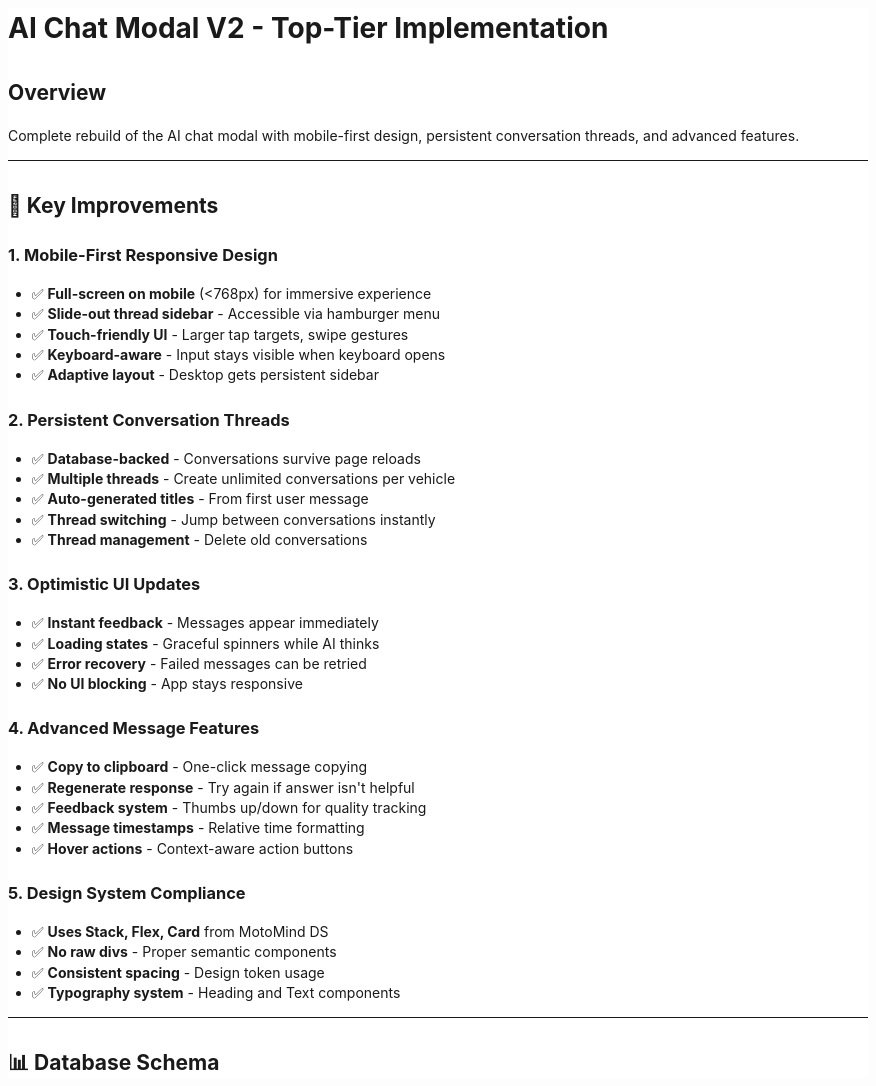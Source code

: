 # AI Chat Modal V2 - Top-Tier Implementation

## Overview
Complete rebuild of the AI chat modal with mobile-first design, persistent conversation threads, and advanced features.

---

## 🎯 Key Improvements

### 1. **Mobile-First Responsive Design**
- ✅ **Full-screen on mobile** (<768px) for immersive experience
- ✅ **Slide-out thread sidebar** - Accessible via hamburger menu
- ✅ **Touch-friendly UI** - Larger tap targets, swipe gestures
- ✅ **Keyboard-aware** - Input stays visible when keyboard opens
- ✅ **Adaptive layout** - Desktop gets persistent sidebar

### 2. **Persistent Conversation Threads**
- ✅ **Database-backed** - Conversations survive page reloads
- ✅ **Multiple threads** - Create unlimited conversations per vehicle
- ✅ **Auto-generated titles** - From first user message
- ✅ **Thread switching** - Jump between conversations instantly
- ✅ **Thread management** - Delete old conversations

### 3. **Optimistic UI Updates**
- ✅ **Instant feedback** - Messages appear immediately
- ✅ **Loading states** - Graceful spinners while AI thinks
- ✅ **Error recovery** - Failed messages can be retried
- ✅ **No UI blocking** - App stays responsive

### 4. **Advanced Message Features**
- ✅ **Copy to clipboard** - One-click message copying
- ✅ **Regenerate response** - Try again if answer isn't helpful
- ✅ **Feedback system** - Thumbs up/down for quality tracking
- ✅ **Message timestamps** - Relative time formatting
- ✅ **Hover actions** - Context-aware action buttons

### 5. **Design System Compliance**
- ✅ **Uses Stack, Flex, Card** from MotoMind DS
- ✅ **No raw divs** - Proper semantic components
- ✅ **Consistent spacing** - Design token usage
- ✅ **Typography system** - Heading and Text components

---

## 📊 Database Schema
